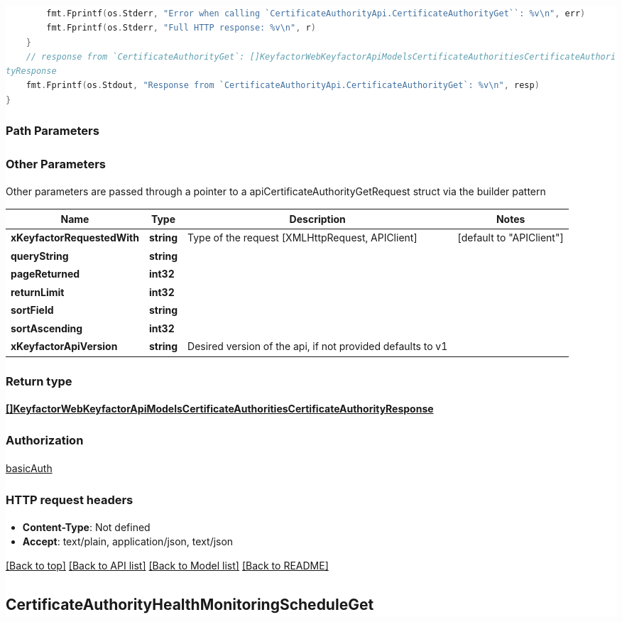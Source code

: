 ```go
        fmt.Fprintf(os.Stderr, "Error when calling `CertificateAuthorityApi.CertificateAuthorityGet``: %v\n", err)
        fmt.Fprintf(os.Stderr, "Full HTTP response: %v\n", r)
    }
    // response from `CertificateAuthorityGet`: []KeyfactorWebKeyfactorApiModelsCertificateAuthoritiesCertificateAuthorityResponse
    fmt.Fprintf(os.Stdout, "Response from `CertificateAuthorityApi.CertificateAuthorityGet`: %v\n", resp)
}
```

### Path Parameters



### Other Parameters

Other parameters are passed through a pointer to a apiCertificateAuthorityGetRequest struct via the builder pattern


Name | Type | Description  | Notes
------------- | ------------- | ------------- | -------------
 **xKeyfactorRequestedWith** | **string** | Type of the request [XMLHttpRequest, APIClient] | [default to &quot;APIClient&quot;]
 **queryString** | **string** |  | 
 **pageReturned** | **int32** |  | 
 **returnLimit** | **int32** |  | 
 **sortField** | **string** |  | 
 **sortAscending** | **int32** |  | 
 **xKeyfactorApiVersion** | **string** | Desired version of the api, if not provided defaults to v1 | 

### Return type

[**[]KeyfactorWebKeyfactorApiModelsCertificateAuthoritiesCertificateAuthorityResponse**](KeyfactorWebKeyfactorApiModelsCertificateAuthoritiesCertificateAuthorityResponse.md)

### Authorization

[basicAuth](../README.md#Configuration)

### HTTP request headers

- **Content-Type**: Not defined
- **Accept**: text/plain, application/json, text/json

[[Back to top]](#) [[Back to API list]](../README.md#documentation-for-api-endpoints)
[[Back to Model list]](../README.md#documentation-for-models)
[[Back to README]](../README.md)


## CertificateAuthorityHealthMonitoringScheduleGet
